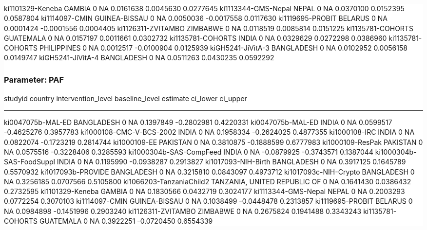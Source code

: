 ki1101329-Keneba           GAMBIA                         0                    NA                 0.0161638    0.0045630   0.0277645
ki1113344-GMS-Nepal        NEPAL                          0                    NA                 0.0370100    0.0152395   0.0587804
ki1114097-CMIN             GUINEA-BISSAU                  0                    NA                 0.0050036   -0.0017558   0.0117630
ki1119695-PROBIT           BELARUS                        0                    NA                 0.0001424   -0.0001556   0.0004405
ki1126311-ZVITAMBO         ZIMBABWE                       0                    NA                 0.0118519    0.0085814   0.0151225
ki1135781-COHORTS          GUATEMALA                      0                    NA                 0.0157197    0.0011661   0.0302732
ki1135781-COHORTS          INDIA                          0                    NA                 0.0329629    0.0272298   0.0386960
ki1135781-COHORTS          PHILIPPINES                    0                    NA                 0.0012517   -0.0100904   0.0125939
kiGH5241-JiVitA-3          BANGLADESH                     0                    NA                 0.0102952    0.0056158   0.0149747
kiGH5241-JiVitA-4          BANGLADESH                     0                    NA                 0.0511263    0.0430235   0.0592292


### Parameter: PAF


studyid                    country                        intervention_level   baseline_level      estimate     ci_lower    ci_upper
-------------------------  -----------------------------  -------------------  ---------------  -----------  -----------  ----------
ki0047075b-MAL-ED          BANGLADESH                     0                    NA                 0.1397849   -0.2802981   0.4220331
ki0047075b-MAL-ED          INDIA                          0                    NA                 0.0599517   -0.4625276   0.3957783
ki1000108-CMC-V-BCS-2002   INDIA                          0                    NA                 0.1958334   -0.2624025   0.4877355
ki1000108-IRC              INDIA                          0                    NA                 0.0822074   -0.1723219   0.2814744
ki1000109-EE               PAKISTAN                       0                    NA                 0.3810875   -0.1888599   0.6777983
ki1000109-ResPak           PAKISTAN                       0                    NA                 0.0575516   -0.3228406   0.3285593
ki1000304b-SAS-CompFeed    INDIA                          0                    NA                -0.0879925   -0.3743571   0.1387044
ki1000304b-SAS-FoodSuppl   INDIA                          0                    NA                 0.1195990   -0.0938287   0.2913827
ki1017093-NIH-Birth        BANGLADESH                     0                    NA                 0.3917125    0.1645789   0.5570932
ki1017093b-PROVIDE         BANGLADESH                     0                    NA                 0.3215810    0.0843097   0.4973712
ki1017093c-NIH-Crypto      BANGLADESH                     0                    NA                 0.3256185    0.0707566   0.5105800
ki1066203-TanzaniaChild2   TANZANIA, UNITED REPUBLIC OF   0                    NA                 0.1641430    0.0386432   0.2732595
ki1101329-Keneba           GAMBIA                         0                    NA                 0.1830566    0.0432719   0.3024177
ki1113344-GMS-Nepal        NEPAL                          0                    NA                 0.2003293    0.0772254   0.3070103
ki1114097-CMIN             GUINEA-BISSAU                  0                    NA                 0.1038499   -0.0448478   0.2313857
ki1119695-PROBIT           BELARUS                        0                    NA                 0.0984898   -0.1451996   0.2903240
ki1126311-ZVITAMBO         ZIMBABWE                       0                    NA                 0.2675824    0.1941488   0.3343243
ki1135781-COHORTS          GUATEMALA                      0                    NA                 0.3922251   -0.0720450   0.6554339